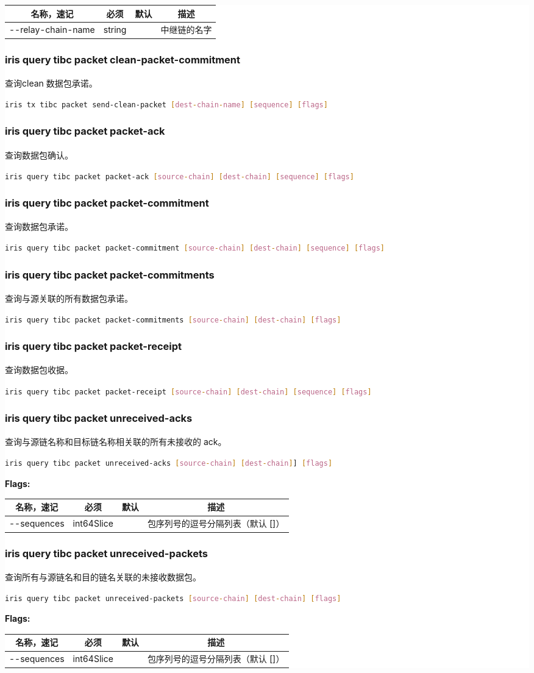 | 名称，速记  | 必须 | 默认                         | 描述 |
| --------------- | -------- | --------------------------- | ----------- |
| --relay-chain-name          |   string       |            | 中继链的名字         |


### iris query tibc packet clean-packet-commitment
查询clean 数据包承诺。
```bash
iris tx tibc packet send-clean-packet [dest-chain-name] [sequence] [flags]
```

### iris query tibc packet packet-ack
查询数据包确认。
```bash
iris query tibc packet packet-ack [source-chain] [dest-chain] [sequence] [flags]
```
### iris query tibc packet packet-commitment
查询数据包承诺。
```bash
iris query tibc packet packet-commitment [source-chain] [dest-chain] [sequence] [flags]
```

### iris query tibc packet packet-commitments
查询与源关联的所有数据包承诺。
```bash
iris query tibc packet packet-commitments [source-chain] [dest-chain] [flags]
```

### iris query tibc packet packet-receipt
查询数据包收据。
```bash
iris query tibc packet packet-receipt [source-chain] [dest-chain] [sequence] [flags]
```

### iris query tibc packet unreceived-acks
查询与源链名称和目标链名称相关联的所有未接收的 ack。
```bash
iris query tibc packet unreceived-acks [source-chain] [dest-chain]] [flags]
```

**Flags:**

| 名称，速记  | 必须 | 默认                         | 描述 |
| --------------- | -------- | --------------------------- | ----------- |
| --sequences          |  int64Slice        |            | 包序列号的逗号分隔列表（默认 []）         |


### iris query tibc packet unreceived-packets
查询所有与源链名和目的链名关联的未接收数据包。
```bash
iris query tibc packet unreceived-packets [source-chain] [dest-chain] [flags]
```

**Flags:**

| 名称，速记  | 必须 | 默认                         | 描述 |
| --------------- | -------- | --------------------------- | ----------- |
| --sequences          |  int64Slice        |            | 包序列号的逗号分隔列表（默认 []）          |
